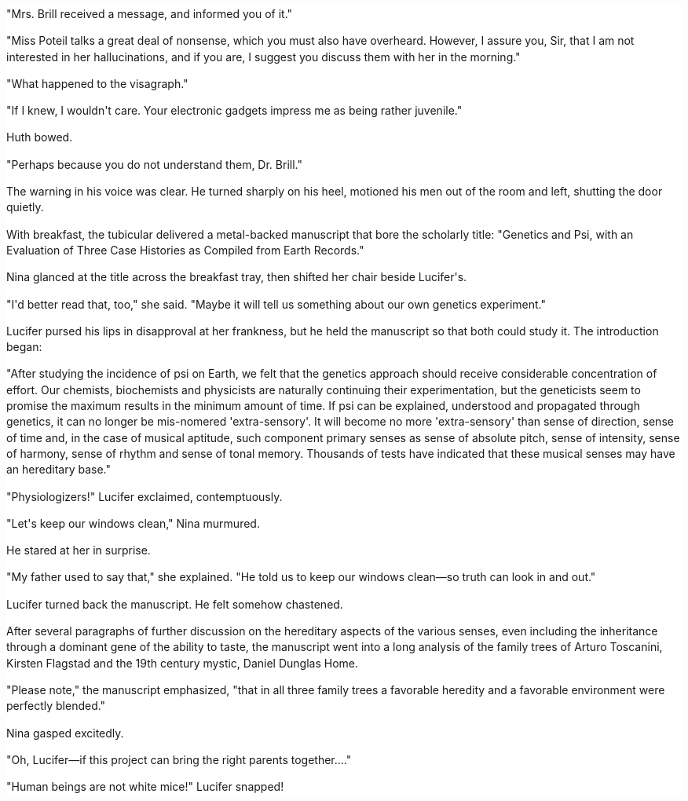 "Mrs. Brill received a message, and informed you of it."

"Miss Poteil talks a great deal of nonsense, which you must also have overheard. However, I assure you, Sir, that I am not interested in her hallucinations, and if you are, I suggest you discuss them with her in the morning."

"What happened to the visagraph."

"If I knew, I wouldn't care. Your electronic gadgets impress me as being rather juvenile."

Huth bowed.

"Perhaps because you do not understand them, Dr. Brill."

The warning in his voice was clear. He turned sharply on his heel, motioned his men out of the room and left, shutting the door quietly.

With breakfast, the tubicular delivered a metal-backed manuscript that bore the scholarly title: "Genetics and Psi, with an Evaluation of Three Case Histories as Compiled from Earth Records."

Nina glanced at the title across the breakfast tray, then shifted her chair beside Lucifer's.

"I'd better read that, too," she said. "Maybe it will tell us something about our own genetics experiment."

Lucifer pursed his lips in disapproval at her frankness, but he held the manuscript so that both could study it. The introduction began:

"After studying the incidence of psi on Earth, we felt that the genetics approach should receive considerable concentration of effort. Our chemists, biochemists and physicists are naturally continuing their experimentation, but the geneticists seem to promise the maximum results in the minimum amount of time. If psi can be explained, understood and propagated through genetics, it can no longer be mis-nomered 'extra-sensory'. It will become no more 'extra-sensory' than sense of direction, sense of time and, in the case of musical aptitude, such component primary senses as sense of absolute pitch, sense of intensity, sense of harmony, sense of rhythm and sense of tonal memory. Thousands of tests have indicated that these musical senses may have an hereditary base."

"Physiologizers!" Lucifer exclaimed, contemptuously.

"Let's keep our windows clean," Nina murmured.

He stared at her in surprise.

"My father used to say that," she explained. "He told us to keep our windows clean—so truth can look in and out."

Lucifer turned back the manuscript. He felt somehow chastened.

After several paragraphs of further discussion on the hereditary aspects of the various senses, even including the inheritance through a dominant gene of the ability to taste, the manuscript went into a long analysis of the family trees of Arturo Toscanini, Kirsten Flagstad and the 19th century mystic, Daniel Dunglas Home.

"Please note," the manuscript emphasized, "that in all three family trees a favorable heredity and a favorable environment were perfectly blended."

Nina gasped excitedly.

"Oh, Lucifer—if this project can bring the right parents together...."

"Human beings are not white mice!" Lucifer snapped!
